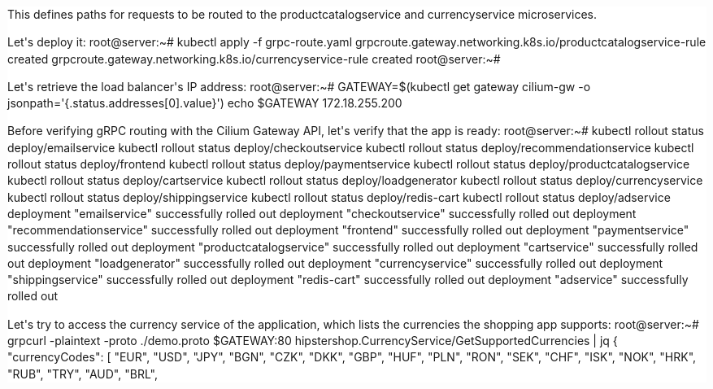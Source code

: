This defines paths for requests to be routed to the productcatalogservice and currencyservice microservices.

Let's deploy it:
root@server:~# kubectl apply -f grpc-route.yaml
grpcroute.gateway.networking.k8s.io/productcatalogservice-rule created
grpcroute.gateway.networking.k8s.io/currencyservice-rule created
root@server:~# 

Let's retrieve the load balancer's IP address:
root@server:~# GATEWAY=$(kubectl get gateway cilium-gw -o jsonpath='{.status.addresses[0].value}')
echo $GATEWAY
172.18.255.200

Before verifying gRPC routing with the Cilium Gateway API, let's verify that the app is ready:
root@server:~# kubectl rollout status deploy/emailservice
kubectl rollout status deploy/checkoutservice
kubectl rollout status deploy/recommendationservice
kubectl rollout status deploy/frontend
kubectl rollout status deploy/paymentservice
kubectl rollout status deploy/productcatalogservice
kubectl rollout status deploy/cartservice
kubectl rollout status deploy/loadgenerator
kubectl rollout status deploy/currencyservice
kubectl rollout status deploy/shippingservice
kubectl rollout status deploy/redis-cart
kubectl rollout status deploy/adservice
deployment "emailservice" successfully rolled out
deployment "checkoutservice" successfully rolled out
deployment "recommendationservice" successfully rolled out
deployment "frontend" successfully rolled out
deployment "paymentservice" successfully rolled out
deployment "productcatalogservice" successfully rolled out
deployment "cartservice" successfully rolled out
deployment "loadgenerator" successfully rolled out
deployment "currencyservice" successfully rolled out
deployment "shippingservice" successfully rolled out
deployment "redis-cart" successfully rolled out
deployment "adservice" successfully rolled out

Let's try to access the currency service of the application, which lists the currencies the shopping app supports:
root@server:~# grpcurl -plaintext -proto ./demo.proto $GATEWAY:80 hipstershop.CurrencyService/GetSupportedCurrencies | jq
{
  "currencyCodes": [
    "EUR",
    "USD",
    "JPY",
    "BGN",
    "CZK",
    "DKK",
    "GBP",
    "HUF",
    "PLN",
    "RON",
    "SEK",
    "CHF",
    "ISK",
    "NOK",
    "HRK",
    "RUB",
    "TRY",
    "AUD",
    "BRL",